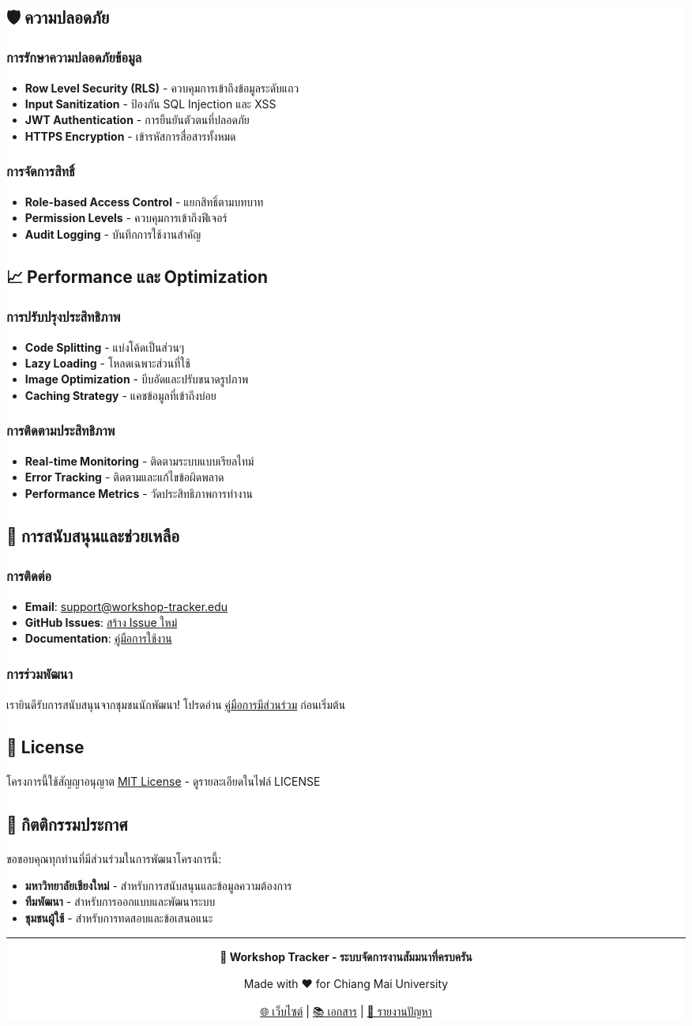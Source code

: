## 🛡️ ความปลอดภัย

### การรักษาความปลอดภัยข้อมูล
- **Row Level Security (RLS)** - ควบคุมการเข้าถึงข้อมูลระดับแถว
- **Input Sanitization** - ป้องกัน SQL Injection และ XSS
- **JWT Authentication** - การยืนยันตัวตนที่ปลอดภัย
- **HTTPS Encryption** - เข้ารหัสการสื่อสารทั้งหมด

### การจัดการสิทธิ์
- **Role-based Access Control** - แยกสิทธิ์ตามบทบาท
- **Permission Levels** - ควบคุมการเข้าถึงฟีเจอร์
- **Audit Logging** - บันทึกการใช้งานสำคัญ

## 📈 Performance และ Optimization

### การปรับปรุงประสิทธิภาพ
- **Code Splitting** - แบ่งโค้ดเป็นส่วนๆ
- **Lazy Loading** - โหลดเฉพาะส่วนที่ใช้
- **Image Optimization** - บีบอัดและปรับขนาดรูปภาพ
- **Caching Strategy** - แคชข้อมูลที่เข้าถึงบ่อย

### การติดตามประสิทธิภาพ
- **Real-time Monitoring** - ติดตามระบบแบบเรียลไทม์
- **Error Tracking** - ติดตามและแก้ไขข้อผิดพลาด
- **Performance Metrics** - วัดประสิทธิภาพการทำงาน

## 🤝 การสนับสนุนและช่วยเหลือ

### การติดต่อ
- **Email**: support@workshop-tracker.edu
- **GitHub Issues**: [สร้าง Issue ใหม่](https://github.com/neckttiie090520/tracco-tracker/issues)
- **Documentation**: [คู่มือการใช้งาน](https://docs.workshop-tracker.edu)

### การร่วมพัฒนา
เรายินดีรับการสนับสนุนจากชุมชนนักพัฒนา! โปรดอ่าน [คู่มือการมีส่วนร่วม](CONTRIBUTING.md) ก่อนเริ่มต้น

## 📄 License

โครงการนี้ใช้สัญญาอนุญาต [MIT License](LICENSE) - ดูรายละเอียดในไฟล์ LICENSE

## 🙏 กิตติกรรมประกาศ

ขอขอบคุณทุกท่านที่มีส่วนร่วมในการพัฒนาโครงการนี้:

- **มหาวิทยาลัยเชียงใหม่** - สำหรับการสนับสนุนและข้อมูลความต้องการ
- **ทีมพัฒนา** - สำหรับการออกแบบและพัฒนาระบบ
- **ชุมชนผู้ใช้** - สำหรับการทดสอบและข้อเสนอแนะ

---

<div align="center">

**🎯 Workshop Tracker - ระบบจัดการงานสัมมนาที่ครบครัน**

Made with ❤️ for Chiang Mai University

[🌐 เว็บไซต์](https://traco-tracker.vercel.app) | [📚 เอกสาร](https://docs.workshop-tracker.edu) | [🐛 รายงานปัญหา](https://github.com/neckttiie090520/tracco-tracker/issues)

</div>